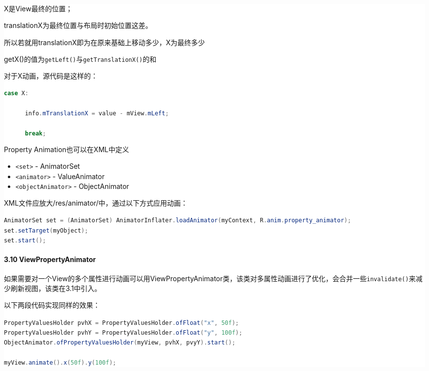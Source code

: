 X是View最终的位置；

translationX为最终位置与布局时初始位置这差。

所以若就用translationX即为在原来基础上移动多少，X为最终多少

getX()的值为`getLeft()`与`getTranslationX()`的和

对于X动画，源代码是这样的：
```java
case X:

      info.mTranslationX = value - mView.mLeft;

      break;
```
Property Animation也可以在XML中定义

- `<set>` - AnimatorSet
- `<animator>` - ValueAnimator
- `<objectAnimator>` - ObjectAnimator

XML文件应放大/res/animator/中，通过以下方式应用动画：
```java
AnimatorSet set = (AnimatorSet) AnimatorInflater.loadAnimator(myContext, R.anim.property_animator);
set.setTarget(myObject);
set.start();
```

#### 3.10 ViewPropertyAnimator

如果需要对一个View的多个属性进行动画可以用ViewPropertyAnimator类，该类对多属性动画进行了优化，会合并一些`invalidate()`来减少刷新视图，该类在3.1中引入。

以下两段代码实现同样的效果：
```java
PropertyValuesHolder pvhX = PropertyValuesHolder.ofFloat("x", 50f);
PropertyValuesHolder pvhY = PropertyValuesHolder.ofFloat("y", 100f);
ObjectAnimator.ofPropertyValuesHolder(myView, pvhX, pvyY).start();

myView.animate().x(50f).y(100f);
```
